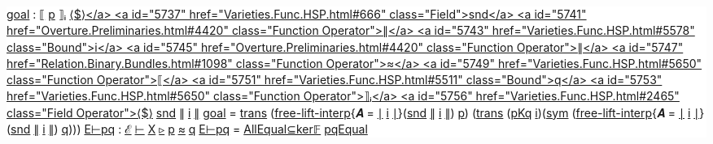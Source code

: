    <a id="5719" href="Varieties.Func.HSP.html#5719" class="Function">goal</a> <a id="5724" class="Symbol">:</a> <a id="5726" href="Varieties.Func.HSP.html#5650" class="Function Operator">⟦</a> <a id="5728" href="Varieties.Func.HSP.html#5508" class="Bound">p</a> <a id="5730" href="Varieties.Func.HSP.html#5650" class="Function Operator">⟧ᵢ</a> <a id="5733" href="Varieties.Func.HSP.html#2465" class="Field Operator">⟨$⟩</a> <a id="5737" href="Varieties.Func.HSP.html#666" class="Field">snd</a> <a id="5741" href="Overture.Preliminaries.html#4420" class="Function Operator">∥</a> <a id="5743" href="Varieties.Func.HSP.html#5578" class="Bound">i</a> <a id="5745" href="Overture.Preliminaries.html#4420" class="Function Operator">∥</a> <a id="5747" href="Relation.Binary.Bundles.html#1098" class="Function Operator">≈</a> <a id="5749" href="Varieties.Func.HSP.html#5650" class="Function Operator">⟦</a> <a id="5751" href="Varieties.Func.HSP.html#5511" class="Bound">q</a> <a id="5753" href="Varieties.Func.HSP.html#5650" class="Function Operator">⟧ᵢ</a> <a id="5756" href="Varieties.Func.HSP.html#2465" class="Field Operator">⟨$⟩</a> <a id="5760" href="Varieties.Func.HSP.html#666" class="Field">snd</a> <a id="5764" href="Overture.Preliminaries.html#4420" class="Function Operator">∥</a> <a id="5766" href="Varieties.Func.HSP.html#5578" class="Bound">i</a> <a id="5768" href="Overture.Preliminaries.html#4420" class="Function Operator">∥</a>
   <a id="5773" href="Varieties.Func.HSP.html#5719" class="Function">goal</a> <a id="5778" class="Symbol">=</a> <a id="5780" href="Relation.Binary.Structures.html#1620" class="Function">trans</a> <a id="5786" class="Symbol">(</a><a id="5787" href="Terms.Func.Operations.html#2180" class="Function">free-lift-interp</a><a id="5803" class="Symbol">{</a><a id="5804" class="Argument">𝑨</a> <a id="5806" class="Symbol">=</a> <a id="5808" href="Overture.Preliminaries.html#4382" class="Function Operator">∣</a> <a id="5810" href="Varieties.Func.HSP.html#5578" class="Bound">i</a> <a id="5812" href="Overture.Preliminaries.html#4382" class="Function Operator">∣</a><a id="5813" class="Symbol">}(</a><a id="5815" href="Varieties.Func.HSP.html#666" class="Field">snd</a> <a id="5819" href="Overture.Preliminaries.html#4420" class="Function Operator">∥</a> <a id="5821" href="Varieties.Func.HSP.html#5578" class="Bound">i</a> <a id="5823" href="Overture.Preliminaries.html#4420" class="Function Operator">∥</a><a id="5824" class="Symbol">)</a> <a id="5826" href="Varieties.Func.HSP.html#5508" class="Bound">p</a><a id="5827" class="Symbol">)</a>
                 <a id="5846" class="Symbol">(</a><a id="5847" href="Relation.Binary.Structures.html#1620" class="Function">trans</a> <a id="5853" class="Symbol">(</a><a id="5854" href="Varieties.Func.HSP.html#5514" class="Bound">pKq</a> <a id="5858" href="Varieties.Func.HSP.html#5578" class="Bound">i</a><a id="5859" class="Symbol">)(</a><a id="5861" href="Relation.Binary.Structures.html#1594" class="Function">sym</a> <a id="5865" class="Symbol">(</a><a id="5866" href="Terms.Func.Operations.html#2180" class="Function">free-lift-interp</a><a id="5882" class="Symbol">{</a><a id="5883" class="Argument">𝑨</a> <a id="5885" class="Symbol">=</a> <a id="5887" href="Overture.Preliminaries.html#4382" class="Function Operator">∣</a> <a id="5889" href="Varieties.Func.HSP.html#5578" class="Bound">i</a> <a id="5891" href="Overture.Preliminaries.html#4382" class="Function Operator">∣</a><a id="5892" class="Symbol">}</a> <a id="5894" class="Symbol">(</a><a id="5895" href="Varieties.Func.HSP.html#666" class="Field">snd</a> <a id="5899" href="Overture.Preliminaries.html#4420" class="Function Operator">∥</a> <a id="5901" href="Varieties.Func.HSP.html#5578" class="Bound">i</a> <a id="5903" href="Overture.Preliminaries.html#4420" class="Function Operator">∥</a><a id="5904" class="Symbol">)</a> <a id="5906" href="Varieties.Func.HSP.html#5511" class="Bound">q</a><a id="5907" class="Symbol">)))</a>
  <a id="5913" href="Varieties.Func.HSP.html#5913" class="Function">E⊢pq</a> <a id="5918" class="Symbol">:</a> <a id="5920" href="Varieties.Func.FreeAlgebras.html#3564" class="Function">ℰ</a> <a id="5922" href="Varieties.Func.SoundAndComplete.html#4215" class="Datatype Operator">⊢</a> <a id="5924" href="Varieties.Func.HSP.html#2672" class="Bound">X</a> <a id="5926" href="Varieties.Func.SoundAndComplete.html#4215" class="Datatype Operator">▹</a> <a id="5928" href="Varieties.Func.HSP.html#5508" class="Bound">p</a> <a id="5930" href="Varieties.Func.SoundAndComplete.html#4215" class="Datatype Operator">≈</a> <a id="5932" href="Varieties.Func.HSP.html#5511" class="Bound">q</a>
  <a id="5936" href="Varieties.Func.HSP.html#5913" class="Function">E⊢pq</a> <a id="5941" class="Symbol">=</a> <a id="5943" href="Varieties.Func.HSP.html#4139" class="Function">AllEqual⊆ker𝔽</a> <a id="5957" href="Varieties.Func.HSP.html#5535" class="Function">pqEqual</a>
